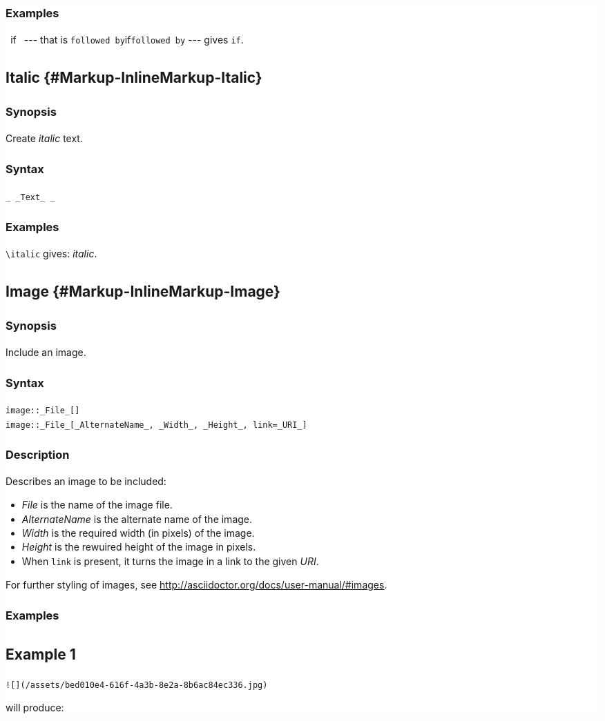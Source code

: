 ### Examples 
` `if` ` --- that is ` followed by `if` followed by ` --- gives `if`.




## Italic {#Markup-InlineMarkup-Italic}

### Synopsis 
Create _italic_ text.

### Syntax 
```
_ _Text_ _
```





### Examples 
`\italic` gives: _italic_.




## Image {#Markup-InlineMarkup-Image}

### Synopsis 
Include an image.

### Syntax 

```
image::_File_[]
image::_File_[_AlternateName_, _Width_, _Height_, link=_URI_]
```




### Description 
Describes an image to be included:

* _File_ is the name of the image file.
* _AlternateName_ is the alternate name of the image.
* _Width_ is the required width (in pixels) of the image.
* _Height_ is the rewuired height of the image in pixels.
* When `link` is present, it turns the image in a link to the given _URI_.

For further styling of images, see http://asciidoctor.org/docs/user-manual/#images.

### Examples 
##  Example 1 
```
![](/assets/bed010e4-616f-4a3b-8e2a-8b6ac84ec336.jpg)
```
will produce:
